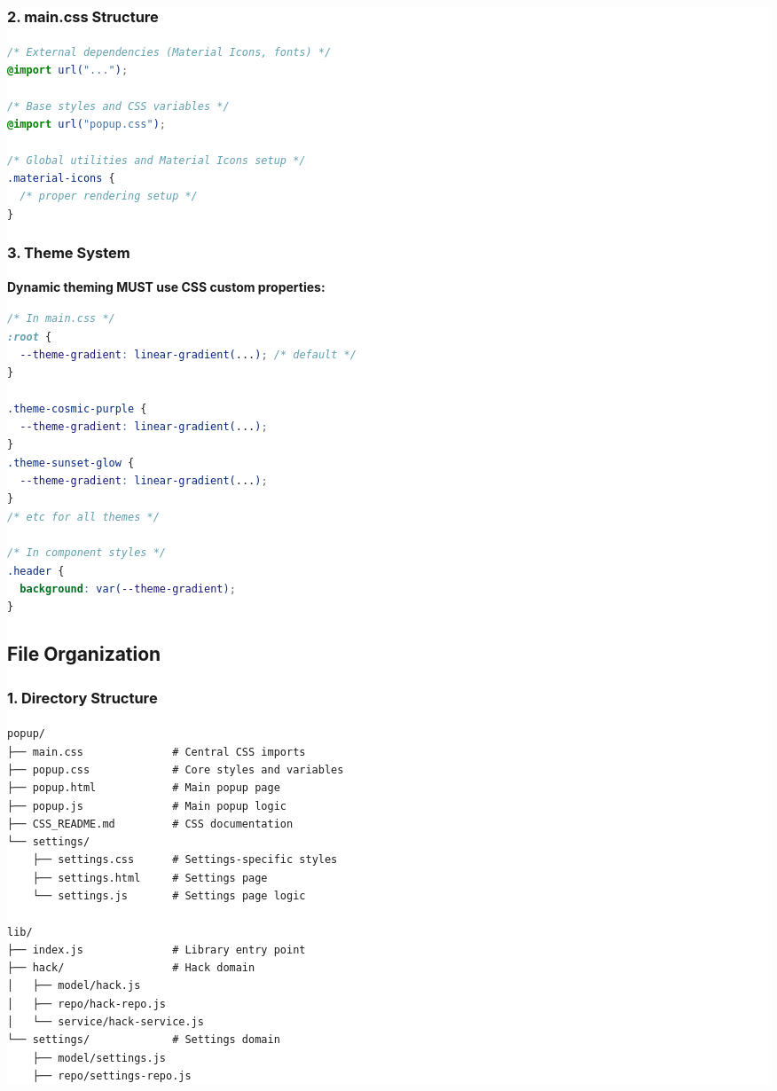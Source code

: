 ### 2. main.css Structure

```css
/* External dependencies (Material Icons, fonts) */
@import url("...");

/* Base styles and CSS variables */
@import url("popup.css");

/* Global utilities and Material Icons setup */
.material-icons {
  /* proper rendering setup */
}
```

### 3. Theme System

**Dynamic theming MUST use CSS custom properties:**

```css
/* In main.css */
:root {
  --theme-gradient: linear-gradient(...); /* default */
}

.theme-cosmic-purple {
  --theme-gradient: linear-gradient(...);
}
.theme-sunset-glow {
  --theme-gradient: linear-gradient(...);
}
/* etc for all themes */

/* In component styles */
.header {
  background: var(--theme-gradient);
}
```

## File Organization

### 1. Directory Structure

```
popup/
├── main.css              # Central CSS imports
├── popup.css             # Core styles and variables
├── popup.html            # Main popup page
├── popup.js              # Main popup logic
├── CSS_README.md         # CSS documentation
└── settings/
    ├── settings.css      # Settings-specific styles
    ├── settings.html     # Settings page
    └── settings.js       # Settings page logic

lib/
├── index.js              # Library entry point
├── hack/                 # Hack domain
│   ├── model/hack.js
│   ├── repo/hack-repo.js
│   └── service/hack-service.js
└── settings/             # Settings domain
    ├── model/settings.js
    ├── repo/settings-repo.js
```